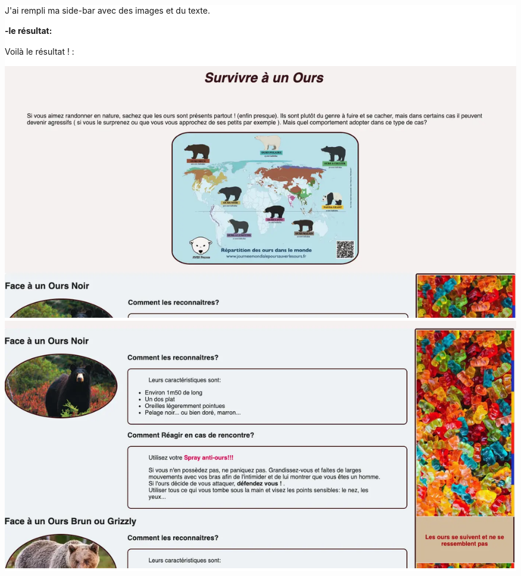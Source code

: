 J'ai rempli ma side-bar avec des images et du texte.

**-le résultat:**

Voilà le résultat ! :

<img src="sitef1.webp">
<img src="sitef2.webp">
